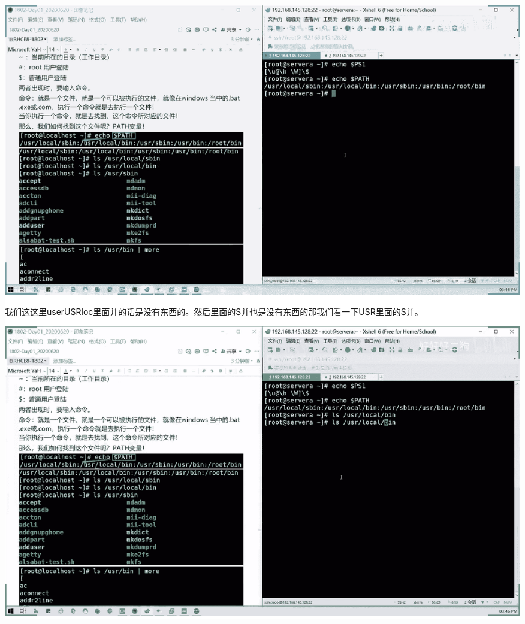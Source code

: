 ![](img/9b5ed83fe47e32749142fb3e240ea7eb_113.png)

我们这这里userUSRloc里面并的话是没有东西的。然后里面的S并也是没有东西的那我们看一下USR里面的S并。



![](img/9b5ed83fe47e32749142fb3e240ea7eb_115.png)
